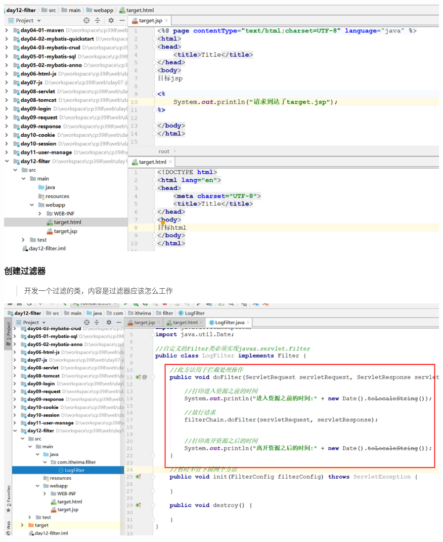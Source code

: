 ![image-20221012092542244](assets/image-20221012092542244.png) 

### 创建过滤器

>开发一个过滤的类，内容是过滤器应该怎么工作

![image-20221012093223863](assets/image-20221012093223863.png) 
